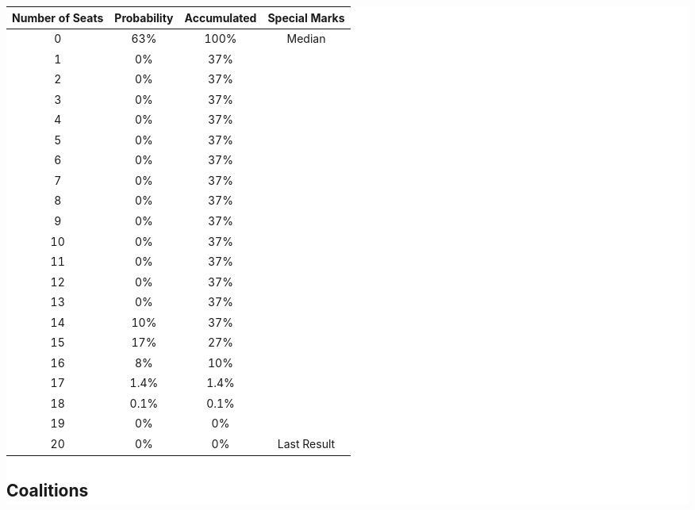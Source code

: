 | Number of Seats | Probability | Accumulated | Special Marks |
|:---------------:|:-----------:|:-----------:|:-------------:|
| 0 | 63% | 100% | Median |
| 1 | 0% | 37% |  |
| 2 | 0% | 37% |  |
| 3 | 0% | 37% |  |
| 4 | 0% | 37% |  |
| 5 | 0% | 37% |  |
| 6 | 0% | 37% |  |
| 7 | 0% | 37% |  |
| 8 | 0% | 37% |  |
| 9 | 0% | 37% |  |
| 10 | 0% | 37% |  |
| 11 | 0% | 37% |  |
| 12 | 0% | 37% |  |
| 13 | 0% | 37% |  |
| 14 | 10% | 37% |  |
| 15 | 17% | 27% |  |
| 16 | 8% | 10% |  |
| 17 | 1.4% | 1.4% |  |
| 18 | 0.1% | 0.1% |  |
| 19 | 0% | 0% |  |
| 20 | 0% | 0% | Last Result |


## Coalitions
